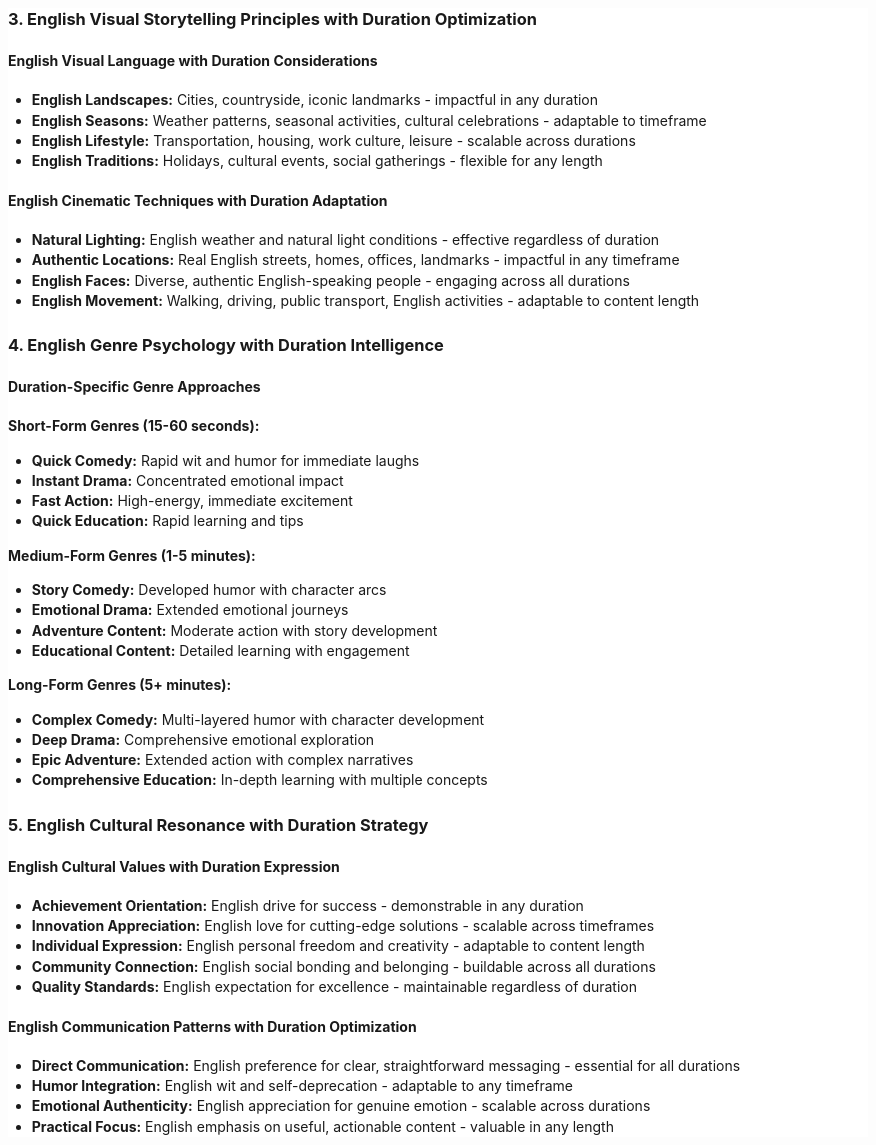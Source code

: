 ### 3. English Visual Storytelling Principles with Duration Optimization

#### English Visual Language with Duration Considerations
- **English Landscapes:** Cities, countryside, iconic landmarks - impactful in any duration
- **English Seasons:** Weather patterns, seasonal activities, cultural celebrations - adaptable to timeframe
- **English Lifestyle:** Transportation, housing, work culture, leisure - scalable across durations
- **English Traditions:** Holidays, cultural events, social gatherings - flexible for any length

#### English Cinematic Techniques with Duration Adaptation
- **Natural Lighting:** English weather and natural light conditions - effective regardless of duration
- **Authentic Locations:** Real English streets, homes, offices, landmarks - impactful in any timeframe
- **English Faces:** Diverse, authentic English-speaking people - engaging across all durations
- **English Movement:** Walking, driving, public transport, English activities - adaptable to content length

### 4. English Genre Psychology with Duration Intelligence

#### Duration-Specific Genre Approaches
**Short-Form Genres (15-60 seconds):**
- **Quick Comedy:** Rapid wit and humor for immediate laughs
- **Instant Drama:** Concentrated emotional impact
- **Fast Action:** High-energy, immediate excitement
- **Quick Education:** Rapid learning and tips

**Medium-Form Genres (1-5 minutes):**
- **Story Comedy:** Developed humor with character arcs
- **Emotional Drama:** Extended emotional journeys
- **Adventure Content:** Moderate action with story development
- **Educational Content:** Detailed learning with engagement

**Long-Form Genres (5+ minutes):**
- **Complex Comedy:** Multi-layered humor with character development
- **Deep Drama:** Comprehensive emotional exploration
- **Epic Adventure:** Extended action with complex narratives
- **Comprehensive Education:** In-depth learning with multiple concepts

### 5. English Cultural Resonance with Duration Strategy

#### English Cultural Values with Duration Expression
- **Achievement Orientation:** English drive for success - demonstrable in any duration
- **Innovation Appreciation:** English love for cutting-edge solutions - scalable across timeframes
- **Individual Expression:** English personal freedom and creativity - adaptable to content length
- **Community Connection:** English social bonding and belonging - buildable across all durations
- **Quality Standards:** English expectation for excellence - maintainable regardless of duration

#### English Communication Patterns with Duration Optimization
- **Direct Communication:** English preference for clear, straightforward messaging - essential for all durations
- **Humor Integration:** English wit and self-deprecation - adaptable to any timeframe
- **Emotional Authenticity:** English appreciation for genuine emotion - scalable across durations
- **Practical Focus:** English emphasis on useful, actionable content - valuable in any length
